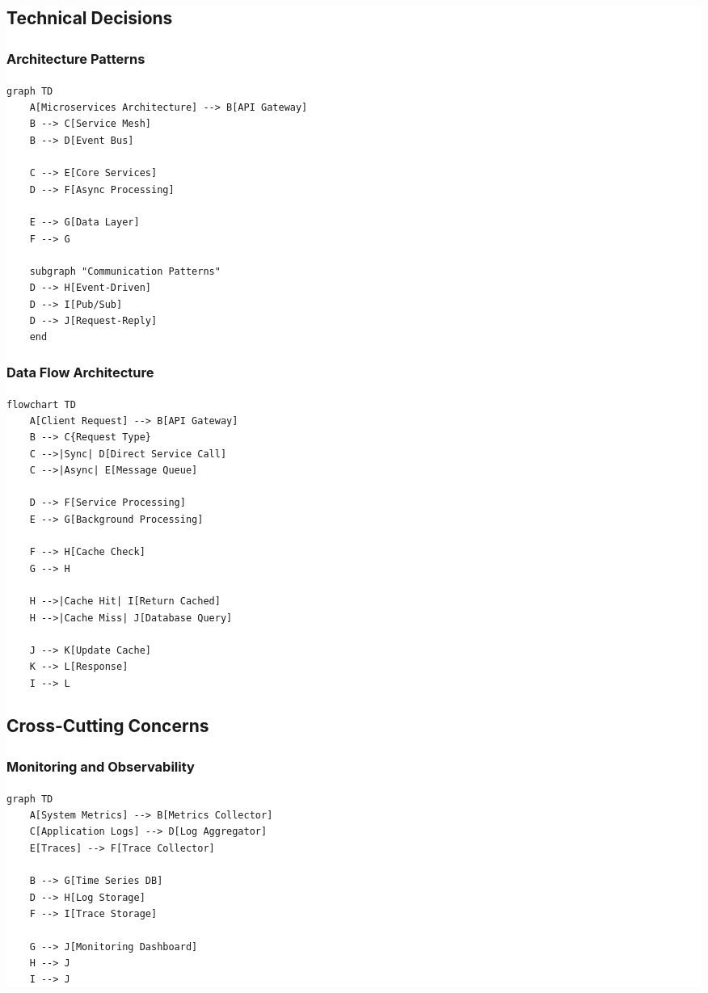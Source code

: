 ## Technical Decisions

### Architecture Patterns

```mermaid
graph TD
    A[Microservices Architecture] --> B[API Gateway]
    B --> C[Service Mesh]
    B --> D[Event Bus]
    
    C --> E[Core Services]
    D --> F[Async Processing]
    
    E --> G[Data Layer]
    F --> G
    
    subgraph "Communication Patterns"
    D --> H[Event-Driven]
    D --> I[Pub/Sub]
    D --> J[Request-Reply]
    end
```

### Data Flow Architecture

```mermaid
flowchart TD
    A[Client Request] --> B[API Gateway]
    B --> C{Request Type}
    C -->|Sync| D[Direct Service Call]
    C -->|Async| E[Message Queue]
    
    D --> F[Service Processing]
    E --> G[Background Processing]
    
    F --> H[Cache Check]
    G --> H
    
    H -->|Cache Hit| I[Return Cached]
    H -->|Cache Miss| J[Database Query]
    
    J --> K[Update Cache]
    K --> L[Response]
    I --> L
```

## Cross-Cutting Concerns

### Monitoring and Observability

```mermaid
graph TD
    A[System Metrics] --> B[Metrics Collector]
    C[Application Logs] --> D[Log Aggregator]
    E[Traces] --> F[Trace Collector]
    
    B --> G[Time Series DB]
    D --> H[Log Storage]
    F --> I[Trace Storage]
    
    G --> J[Monitoring Dashboard]
    H --> J
    I --> J
```
